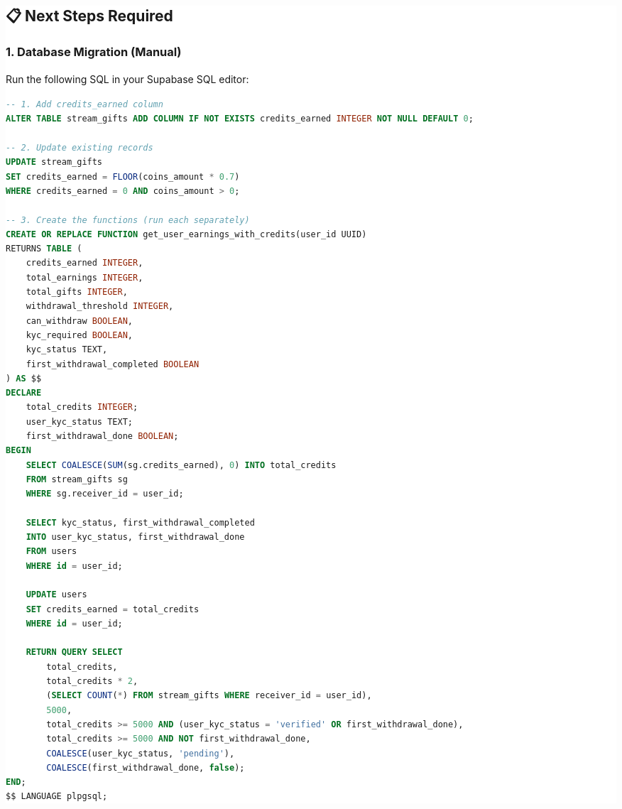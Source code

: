 ## 📋 Next Steps Required

### 1. Database Migration (Manual)
Run the following SQL in your Supabase SQL editor:

```sql
-- 1. Add credits_earned column
ALTER TABLE stream_gifts ADD COLUMN IF NOT EXISTS credits_earned INTEGER NOT NULL DEFAULT 0;

-- 2. Update existing records
UPDATE stream_gifts 
SET credits_earned = FLOOR(coins_amount * 0.7)
WHERE credits_earned = 0 AND coins_amount > 0;

-- 3. Create the functions (run each separately)
CREATE OR REPLACE FUNCTION get_user_earnings_with_credits(user_id UUID)
RETURNS TABLE (
    credits_earned INTEGER,
    total_earnings INTEGER,
    total_gifts INTEGER,
    withdrawal_threshold INTEGER,
    can_withdraw BOOLEAN,
    kyc_required BOOLEAN,
    kyc_status TEXT,
    first_withdrawal_completed BOOLEAN
) AS $$
DECLARE
    total_credits INTEGER;
    user_kyc_status TEXT;
    first_withdrawal_done BOOLEAN;
BEGIN
    SELECT COALESCE(SUM(sg.credits_earned), 0) INTO total_credits
    FROM stream_gifts sg
    WHERE sg.receiver_id = user_id;
    
    SELECT kyc_status, first_withdrawal_completed 
    INTO user_kyc_status, first_withdrawal_done
    FROM users 
    WHERE id = user_id;
    
    UPDATE users 
    SET credits_earned = total_credits
    WHERE id = user_id;
    
    RETURN QUERY SELECT 
        total_credits,
        total_credits * 2,
        (SELECT COUNT(*) FROM stream_gifts WHERE receiver_id = user_id),
        5000,
        total_credits >= 5000 AND (user_kyc_status = 'verified' OR first_withdrawal_done),
        total_credits >= 5000 AND NOT first_withdrawal_done,
        COALESCE(user_kyc_status, 'pending'),
        COALESCE(first_withdrawal_done, false);
END;
$$ LANGUAGE plpgsql;
```
